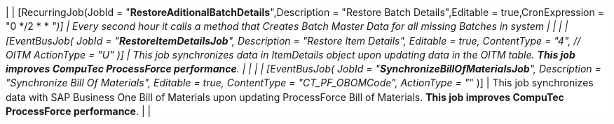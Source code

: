 |                                                                                                                                    |                                                                                                                                                  [RecurringJob(JobId = "**RestoreAditionalBatchDetails**",Description = "Restore Batch Details",Editable = true,CronExpression = "0 */2 * * *")]                                                                                                                                                  |                                                                                                                                                                                                                                                                                                                                                                      Every second hour it calls a method that Creates Batch Master Data for all missing Batches in system                                                                                                                                                                                                                                                                                                                                                                      |                                                                                                                                                                                                                                                                                                                                                                                                                                               |
|                                                                                                                                    |                                                                                                                                             [EventBusJob( JobId = "**RestoreItemDetailsJob**", Description = "Restore Item Details", Editable = true, ContentType = "4", // OITM ActionType = "U" )]                                                                                                                                              |                                                                                                                                                                                                                                                                                                                                                       This job synchronizes data in ItemDetails object upon updating data in the OITM table. **This job improves CompuTec ProcessForce performance**.                                                                                                                                                                                                                                                                                                                                                       |                                                                                                                                                                                                                                                                                                                                                                                                                                               |
|                                                                                                                                    |                                                                                                                                  [EventBusJob( JobId = "**SynchronizeBillOfMaterialsJob**", Description = "Synchronize Bill Of Materials", Editable = true, ContentType = "CT_PF_OBOMCode", ActionType = "*" )]                                                                                                                                   |                                                                                                                                                                                                                                                                                                                                          This job synchronizes data with SAP Business One Bill of Materials upon updating ProcessForce Bill of Materials. **This job improves CompuTec ProcessForce performance**.                                                                                                                                                                                                                                                                                                                                           |                                                                                                                                                                                                                                                                                                                                                                                                                                               |